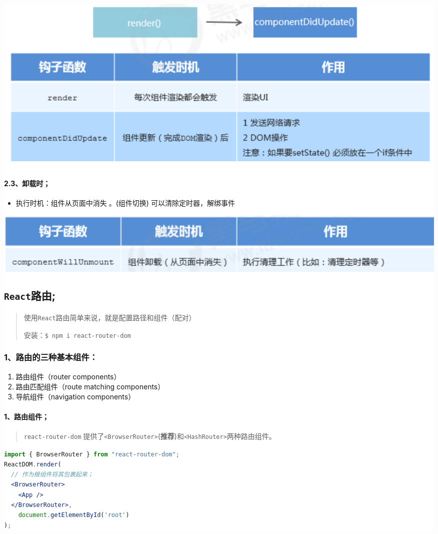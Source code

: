 ![1577714379334](assets/1577714379334.png)

#### 2.3、卸载时；

- 执行时机：组件从页面中消失 。(组件切换)  可以清除定时器，解绑事件

![1577714501410](assets/1577714501410.png)

## `React`路由;

> 使用`React`路由简单来说，就是配置路径和组件（配对） 
>
> 安装：`$ npm i react-router-dom `

### 1、路由的三种基本组件：

1. 路由组件（router components）
2. 路由匹配组件（route matching components）
3. 导航组件（navigation components）

#### 1、路由组件；

> `react-router-dom` 提供了`<BrowserRouter>`(**推荐**)和`<HashRouter>`两种路由组件。

```jsx
import { BrowserRouter } from "react-router-dom";
ReactDOM.render(
  // 作为根组件将其包裹起来；
  <BrowserRouter>
    <App />
  </BrowserRouter>,
	document.getElementById('root')
);
```
